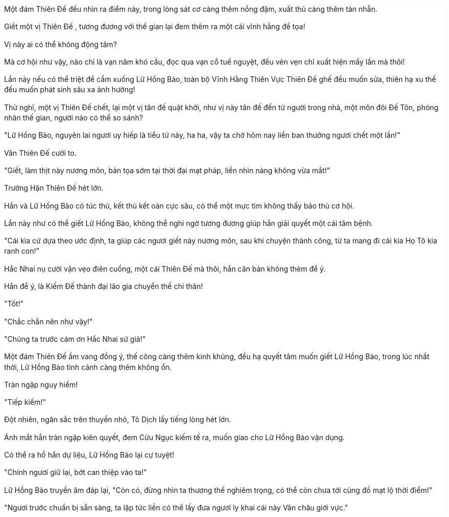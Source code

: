 Một đám Thiên Đế đều nhìn ra điểm này, trong lòng sát cơ càng thêm nồng đậm, xuất thủ càng thêm tàn nhẫn.

Giết một vị Thiên Đế , tương đương với thế gian lại đem thêm ra một cái vĩnh hằng đế tọa!

Vị này ai có thể không động tâm?

Mà cơ hội như vậy, nào chỉ là vạn năm khó cầu, đọc qua vạn cổ tuế nguyệt, đều vẻn vẹn chỉ xuất hiện mấy lần mà thôi!

Lần này nếu có thể triệt để cầm xuống Lữ Hồng Bào, toàn bộ Vĩnh Hằng Thiên Vực Thiên Đế ghế đều muốn sửa, thiên hạ xu thế đều muốn phát sinh sâu xa ảnh hưởng!

Thử nghĩ, một vị Thiên Đế chết, lại một vị tân đế quật khởi, như vị này tân đế đến từ người trong nhà, một môn đôi Đế Tôn, phóng nhãn thế gian, người nào có thể so sánh?

"Lữ Hồng Bào, nguyên lai ngươi uy hiếp là tiểu tử này, ha ha, vậy ta chờ hôm nay liền ban thưởng ngươi chết một lần!"

Văn Thiên Đế cười to.

"Giết, làm thịt này nương môn, bản tọa sớm tại thời đại mạt pháp, liền nhìn nàng không vừa mắt!"

Trường Hận Thiên Đế hét lớn.

Hắn và Lữ Hồng Bào có túc thù, kết thù kết oán cực sâu, có thể một mực tìm không thấy báo thù cơ hội.

Lần này như có thể giết Lữ Hồng Bào, không thể nghi ngờ tương đương giúp hắn giải quyết một cái tâm bệnh.

"Cái kia cứ dựa theo ước định, ta giúp các ngươi giết này nương môn, sau khi chuyện thành công, từ ta mang đi cái kia Họ Tô kia ranh con!"

Hắc Nhai nụ cười vặn vẹo điên cuồng, một cái Thiên Đế mà thôi, hắn căn bản không thèm để ý.

Hắn để ý, là Kiếm Đế thành đại lão gia chuyển thế chi thân!

"Tốt!"

"Chắc chắn nên như vậy!"

"Chúng ta trước cám ơn Hắc Nhai sứ giả!"

Một đám Thiên Đế ầm vang đồng ý, thế công càng thêm kinh khủng, đều hạ quyết tâm muốn giết Lữ Hồng Bào, trong lúc nhất thời, Lữ Hồng Bào tình cảnh càng thêm không ổn.

Tràn ngập nguy hiểm!

"Tiếp kiếm!"

Đột nhiên, ngân sắc trên thuyền nhỏ, Tô Dịch lấy tiếng lòng hét lớn.

Ánh mắt hắn tràn ngập kiên quyết, đem Cửu Ngục kiếm tế ra, muốn giao cho Lữ Hồng Bào vận dụng.

Có thể ra hồ hắn dự liệu, Lữ Hồng Bào lại cự tuyệt!

"Chính ngươi giữ lại, bớt can thiệp vào ta!"

Lữ Hồng Bào truyền âm đáp lại, "Còn có, đừng nhìn ta thương thế nghiêm trọng, có thể còn chưa tới cùng đồ mạt lộ thời điểm!"

"Ngươi trước chuẩn bị sẵn sàng, ta lập tức liền có thể lấy đưa ngươi ly khai cái này Văn châu giới vực."
